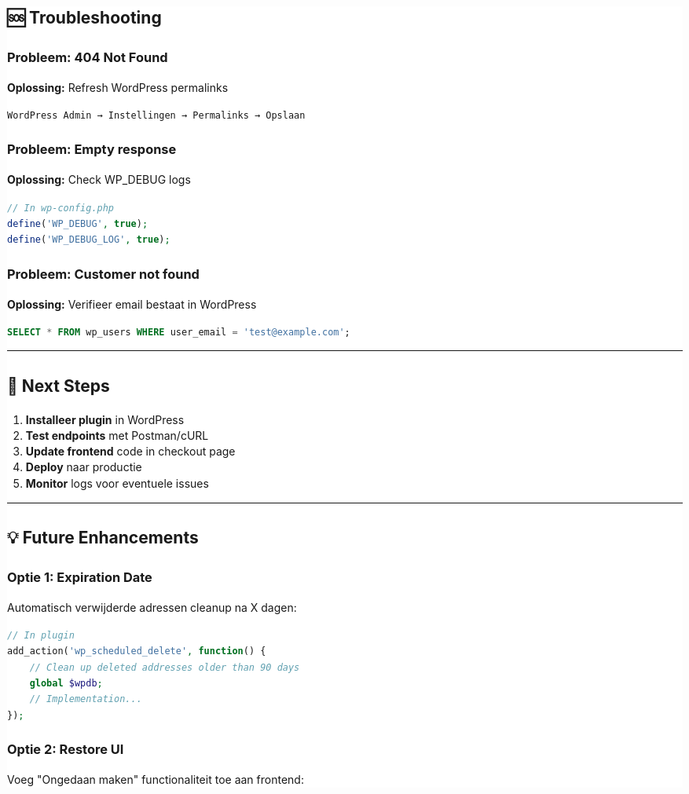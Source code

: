 ## 🆘 Troubleshooting

### Probleem: 404 Not Found
**Oplossing:** Refresh WordPress permalinks
```
WordPress Admin → Instellingen → Permalinks → Opslaan
```

### Probleem: Empty response
**Oplossing:** Check WP_DEBUG logs
```php
// In wp-config.php
define('WP_DEBUG', true);
define('WP_DEBUG_LOG', true);
```

### Probleem: Customer not found
**Oplossing:** Verifieer email bestaat in WordPress
```sql
SELECT * FROM wp_users WHERE user_email = 'test@example.com';
```

---

## 📝 Next Steps

1. **Installeer plugin** in WordPress
2. **Test endpoints** met Postman/cURL
3. **Update frontend** code in checkout page
4. **Deploy** naar productie
5. **Monitor** logs voor eventuele issues

---

## 💡 Future Enhancements

### Optie 1: Expiration Date
Automatisch verwijderde adressen cleanup na X dagen:

```php
// In plugin
add_action('wp_scheduled_delete', function() {
    // Clean up deleted addresses older than 90 days
    global $wpdb;
    // Implementation...
});
```

### Optie 2: Restore UI
Voeg "Ongedaan maken" functionaliteit toe aan frontend:
